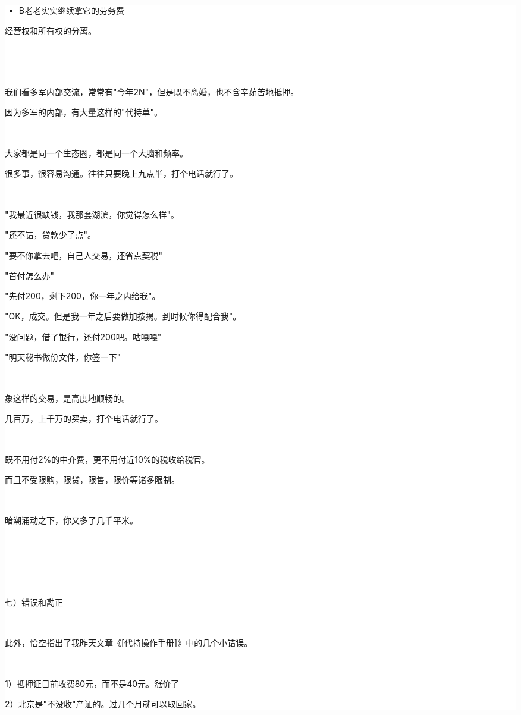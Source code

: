 -   B老老实实继续拿它的劳务费

经营权和所有权的分离。

 

 

我们看多军内部交流，常常有"今年2N"，但是既不离婚，也不含辛茹苦地抵押。

因为多军的内部，有大量这样的"代持单"。

 

大家都是同一个生态圈，都是同一个大脑和频率。

很多事，很容易沟通。往往只要晚上九点半，打个电话就行了。

 

"我最近很缺钱，我那套湖滨，你觉得怎么样"。

"还不错，贷款少了点"。

"要不你拿去吧，自己人交易，还省点契税"

"首付怎么办"

"先付200，剩下200，你一年之内给我"。

"OK，成交。但是我一年之后要做加按揭。到时候你得配合我"。

"没问题，借了银行，还付200吧。咕嘎嘎"

"明天秘书做份文件，你签一下"

 

象这样的交易，是高度地顺畅的。

几百万，上千万的买卖，打个电话就行了。

 

既不用付2%的中介费，更不用付近10%的税收给税官。

而且不受限购，限贷，限售，限价等诸多限制。

 

暗潮涌动之下，你又多了几千平米。

 

 

 

七）错误和勘正

 

此外，恰空指出了我昨天文章《[[代持操作手册]](http://mp.weixin.qq.com/s?__biz=MzAxNTMxMTc0MA==&mid=2651016603&idx=1&sn=3bfcc1a0051b41242d545861b089f93b&chksm=80721b88b705929e1092b16595bddc1fdcfb01403ea4e883da1cc3e0bb93646bb257789ba00f&scene=21#wechat_redirect)》中的几个小错误。

 

1）抵押证目前收费80元，而不是40元。涨价了

2）北京是"不没收"产证的。过几个月就可以取回家。
